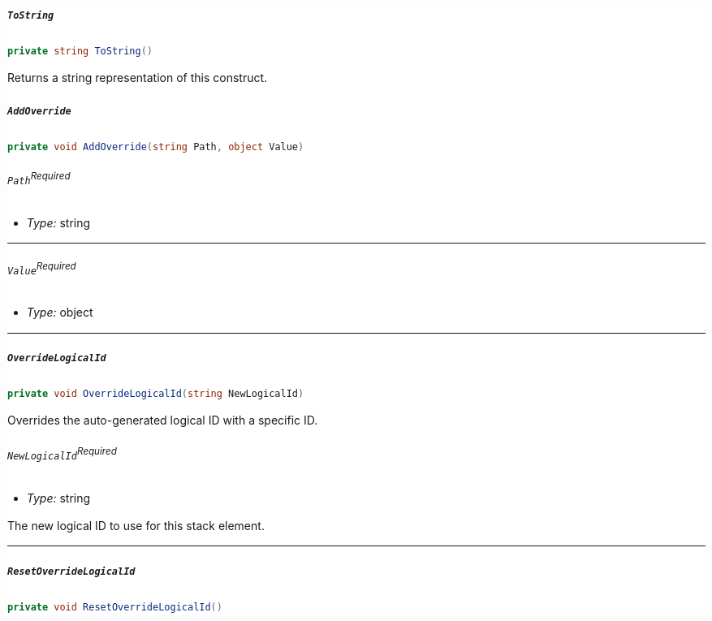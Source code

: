 
##### `ToString` <a name="ToString" id="@cdktf/provider-opentelekomcloud.ddsLtsLogV3.DdsLtsLogV3.toString"></a>

```csharp
private string ToString()
```

Returns a string representation of this construct.

##### `AddOverride` <a name="AddOverride" id="@cdktf/provider-opentelekomcloud.ddsLtsLogV3.DdsLtsLogV3.addOverride"></a>

```csharp
private void AddOverride(string Path, object Value)
```

###### `Path`<sup>Required</sup> <a name="Path" id="@cdktf/provider-opentelekomcloud.ddsLtsLogV3.DdsLtsLogV3.addOverride.parameter.path"></a>

- *Type:* string

---

###### `Value`<sup>Required</sup> <a name="Value" id="@cdktf/provider-opentelekomcloud.ddsLtsLogV3.DdsLtsLogV3.addOverride.parameter.value"></a>

- *Type:* object

---

##### `OverrideLogicalId` <a name="OverrideLogicalId" id="@cdktf/provider-opentelekomcloud.ddsLtsLogV3.DdsLtsLogV3.overrideLogicalId"></a>

```csharp
private void OverrideLogicalId(string NewLogicalId)
```

Overrides the auto-generated logical ID with a specific ID.

###### `NewLogicalId`<sup>Required</sup> <a name="NewLogicalId" id="@cdktf/provider-opentelekomcloud.ddsLtsLogV3.DdsLtsLogV3.overrideLogicalId.parameter.newLogicalId"></a>

- *Type:* string

The new logical ID to use for this stack element.

---

##### `ResetOverrideLogicalId` <a name="ResetOverrideLogicalId" id="@cdktf/provider-opentelekomcloud.ddsLtsLogV3.DdsLtsLogV3.resetOverrideLogicalId"></a>

```csharp
private void ResetOverrideLogicalId()
```
